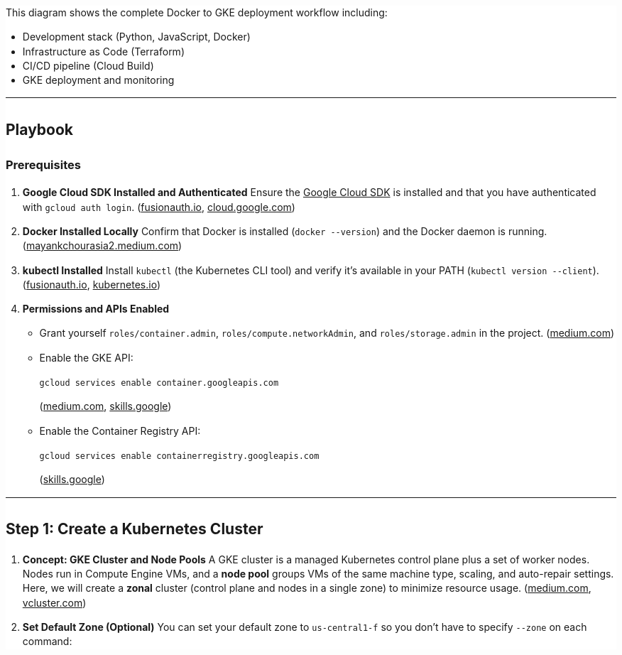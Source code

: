 This diagram shows the complete Docker to GKE deployment workflow including:

- Development stack (Python, JavaScript, Docker)
- Infrastructure as Code (Terraform)
- CI/CD pipeline (Cloud Build)
- GKE deployment and monitoring

---

## Playbook

### Prerequisites

1. **Google Cloud SDK Installed and Authenticated**
   Ensure the [Google Cloud SDK](https://cloud.google.com/sdk/docs/install) is installed and that you have authenticated with `gcloud auth login`. ([fusionauth.io][5], [cloud.google.com][6])
2. **Docker Installed Locally**
   Confirm that Docker is installed (`docker --version`) and the Docker daemon is running. ([mayankchourasia2.medium.com][7])
3. **kubectl Installed**
   Install `kubectl` (the Kubernetes CLI tool) and verify it’s available in your PATH (`kubectl version --client`). ([fusionauth.io][5], [kubernetes.io][4])
4. **Permissions and APIs Enabled**

   - Grant yourself `roles/container.admin`, `roles/compute.networkAdmin`, and `roles/storage.admin` in the project. ([medium.com][1])
   - Enable the GKE API:

     ```bash
     gcloud services enable container.googleapis.com
     ```

     ([medium.com][1], [skills.google][2])

   - Enable the Container Registry API:

     ```bash
     gcloud services enable containerregistry.googleapis.com
     ```

     ([skills.google][2])

---

## Step 1: Create a Kubernetes Cluster

1. **Concept: GKE Cluster and Node Pools**
   A GKE cluster is a managed Kubernetes control plane plus a set of worker nodes. Nodes run in Compute Engine VMs, and a **node pool** groups VMs of the same machine type, scaling, and auto-repair settings. Here, we will create a **zonal** cluster (control plane and nodes in a single zone) to minimize resource usage. ([medium.com][1], [vcluster.com][8])

2. **Set Default Zone (Optional)**
   You can set your default zone to `us-central1-f` so you don’t have to specify `--zone` on each command:


[1]: https://medium.com/%40yakheng/optimize-costs-for-google-kubernetes-engine-challenge-lab-9176ee0c7821?utm_source=chatgpt.com "Optimize Costs for Google Kubernetes Engine: Challenge Lab"
[2]: https://www.skills.google/paths/126/course_templates/640/labs/489767?utm_source=chatgpt.com "Build and Deploy a Docker Image to a Kubernetes Cluster ..."
[3]: https://levelup.gitconnected.com/build-and-deploy-a-docker-image-to-a-kubernetes-cluster-gcp-7e2c43566d35?utm_source=chatgpt.com "Build and Deploy a Docker Image to a Kubernetes Cluster-GCP"
[4]: https://kubernetes.io/docs/reference/kubectl/generated/kubectl_expose/?utm_source=chatgpt.com "kubectl expose - Kubernetes"
[5]: https://fusionauth.io/docs/get-started/download-and-install/kubernetes/gke?utm_source=chatgpt.com "Provision a Google Kubernetes Engine (GKE) Kubernetes Cluster"
[6]: https://cloud.google.com/kubernetes-engine/docs/how-to/creating-a-regional-cluster?utm_source=chatgpt.com "Creating a regional cluster | Google Kubernetes Engine (GKE)"
[7]: https://mayankchourasia2.medium.com/build-and-deploy-a-docker-image-to-a-kubernetes-cluster-380edab69f8f?utm_source=chatgpt.com "Build and Deploy a Docker Image to a Kubernetes Cluster"
[8]: https://www.vcluster.com/docs/vcluster/deploy/environment/gke?utm_source=chatgpt.com "Deploy on GKE | vCluster docs | Virtual Clusters for Kubernetes"
[9]: https://fig.io/manual/gcloud/container/clusters/create?utm_source=chatgpt.com "gcloud container clusters create <NAME> - Fig.io"
[10]: https://github.com/GoogleCloudPlatform/gke-networking-recipes/blob/main/cluster-setup.md?utm_source=chatgpt.com "gke-networking-recipes/cluster-setup.md at main - GitHub"
[11]: https://github.com/elmoallistair/qwiklabs/blob/master/labs/gsp304_build-and-deploy-a-docker-image-to-a-kubernetes/script.sh?utm_source=chatgpt.com "juaragcp/labs/gsp304_build-and-deploy-a-docker-image-to ... - GitHub"
[12]: https://stackoverflow.com/questions/62669720/process-got-killed-when-building-docker-image-on-gcp?utm_source=chatgpt.com "Process got killed when building docker image on GCP"
[13]: https://community.jenkins.io/t/push-to-google-artifact-registry-through-jenkins-pipeline/7868?utm_source=chatgpt.com "Push to Google Artifact Registry through Jenkins Pipeline"
[14]: https://www.linkedin.com/pulse/gcp-build-deploy-docker-image-kubernetes-cluster-vamsi-cherukuri?utm_source=chatgpt.com "GCP: Build and Deploy a Docker Image to a Kubernetes Cluster"
[15]: https://stackoverflow.com/questions/62548469/gcp-kubernetes-created-6-nodes-when-num-nodes-was-set-to-2?utm_source=chatgpt.com "GCP Kubernetes created 6 nodes when num-nodes was set to 2"
[16]: https://stackoverflow.com/questions/66993899/why-did-gcp-give-me-6-nodes-when-i-asked-for-2?utm_source=chatgpt.com "Why did GCP give me 6 nodes when I asked for 2? - Stack Overflow"
[17]: https://stackoverflow.com/questions/62665625/how-to-perform-kaniko-docker-build-and-push-in-separate-gitlab-ci-stages?utm_source=chatgpt.com "How to perform kaniko Docker build and push in separate GitLab CI ..."
